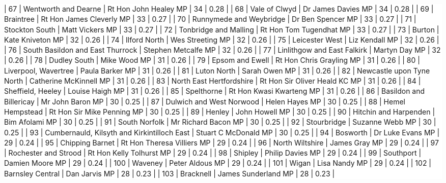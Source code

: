 | 67 | Wentworth and Dearne | Rt Hon John Healey MP | 34 | 0.28 |
| 68 | Vale of Clwyd | Dr James Davies MP | 34 | 0.28 |
| 69 | Braintree | Rt Hon James Cleverly MP | 33 | 0.27 |
| 70 | Runnymede and Weybridge | Dr Ben Spencer MP | 33 | 0.27 |
| 71 | Stockton South | Matt Vickers MP | 33 | 0.27 |
| 72 | Tonbridge and Malling | Rt Hon Tom Tugendhat MP | 33 | 0.27 |
| 73 | Burton | Kate Kniveton MP | 32 | 0.26 |
| 74 | Ilford North | Wes Streeting MP | 32 | 0.26 |
| 75 | Leicester West | Liz Kendall MP | 32 | 0.26 |
| 76 | South Basildon and East Thurrock | Stephen Metcalfe MP | 32 | 0.26 |
| 77 | Linlithgow and East Falkirk | Martyn Day MP | 32 | 0.26 |
| 78 | Dudley South | Mike Wood MP | 31 | 0.26 |
| 79 | Epsom and Ewell | Rt Hon Chris Grayling MP | 31 | 0.26 |
| 80 | Liverpool, Wavertree | Paula Barker MP | 31 | 0.26 |
| 81 | Luton North | Sarah Owen MP | 31 | 0.26 |
| 82 | Newcastle upon Tyne North | Catherine McKinnell MP | 31 | 0.26 |
| 83 | North East Hertfordshire | Rt Hon Sir Oliver Heald KC MP | 31 | 0.26 |
| 84 | Sheffield, Heeley | Louise Haigh MP | 31 | 0.26 |
| 85 | Spelthorne | Rt Hon Kwasi Kwarteng MP | 31 | 0.26 |
| 86 | Basildon and Billericay | Mr John Baron MP | 30 | 0.25 |
| 87 | Dulwich and West Norwood | Helen Hayes MP | 30 | 0.25 |
| 88 | Hemel Hempstead | Rt Hon Sir Mike Penning MP | 30 | 0.25 |
| 89 | Henley | John Howell MP | 30 | 0.25 |
| 90 | Hitchin and Harpenden | Bim Afolami MP | 30 | 0.25 |
| 91 | South Norfolk | Mr Richard Bacon MP | 30 | 0.25 |
| 92 | Stourbridge | Suzanne Webb MP | 30 | 0.25 |
| 93 | Cumbernauld, Kilsyth and Kirkintilloch East | Stuart C McDonald MP | 30 | 0.25 |
| 94 | Bosworth | Dr Luke Evans MP | 29 | 0.24 |
| 95 | Chipping Barnet | Rt Hon Theresa Villiers MP | 29 | 0.24 |
| 96 | North Wiltshire | James Gray MP | 29 | 0.24 |
| 97 | Rochester and Strood | Rt Hon Kelly Tolhurst MP | 29 | 0.24 |
| 98 | Shipley | Philip Davies MP | 29 | 0.24 |
| 99 | Southport | Damien Moore MP | 29 | 0.24 |
| 100 | Waveney | Peter Aldous MP | 29 | 0.24 |
| 101 | Wigan | Lisa Nandy MP | 29 | 0.24 |
| 102 | Barnsley Central | Dan Jarvis MP | 28 | 0.23 |
| 103 | Bracknell | James Sunderland MP | 28 | 0.23 |